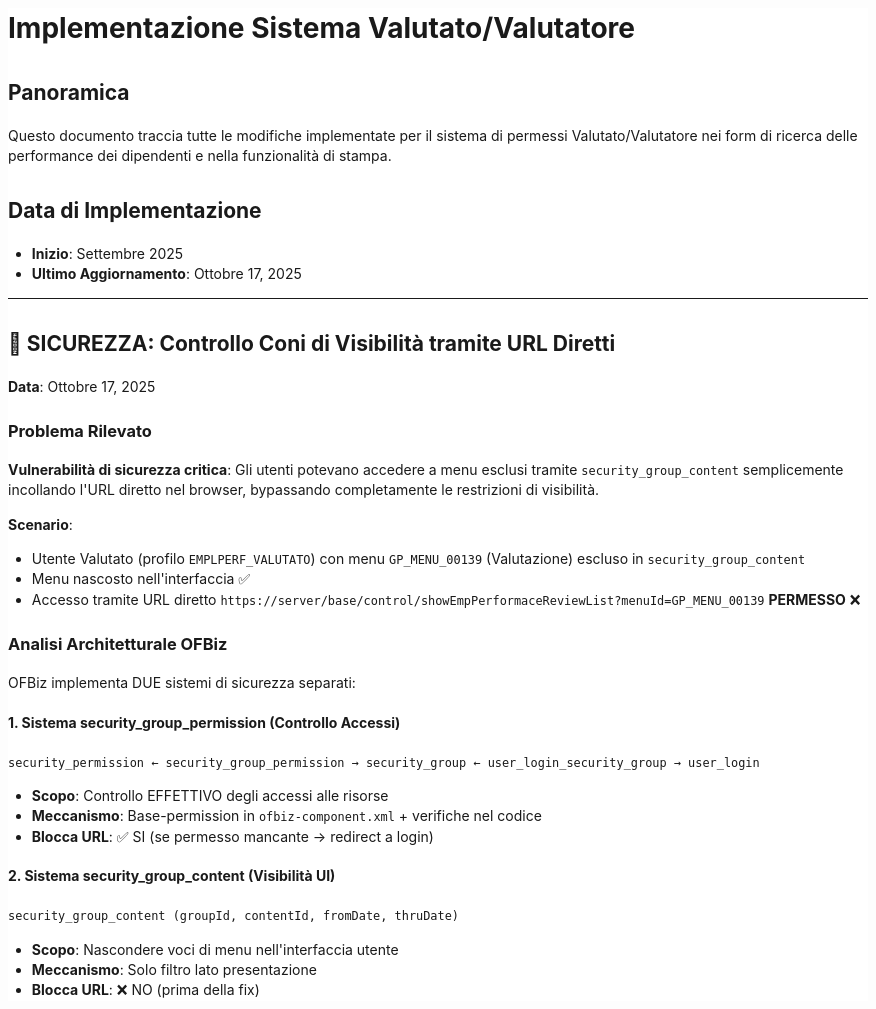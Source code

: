 # Implementazione Sistema Valutato/Valutatore

## Panoramica
Questo documento traccia tutte le modifiche implementate per il sistema di permessi Valutato/Valutatore nei form di ricerca delle performance dei dipendenti e nella funzionalità di stampa.

## Data di Implementazione
- **Inizio**: Settembre 2025
- **Ultimo Aggiornamento**: Ottobre 17, 2025

---

## 🔐 SICUREZZA: Controllo Coni di Visibilità tramite URL Diretti
**Data**: Ottobre 17, 2025

### Problema Rilevato
**Vulnerabilità di sicurezza critica**: Gli utenti potevano accedere a menu esclusi tramite `security_group_content` semplicemente incollando l'URL diretto nel browser, bypassando completamente le restrizioni di visibilità.

**Scenario**:
- Utente Valutato (profilo `EMPLPERF_VALUTATO`) con menu `GP_MENU_00139` (Valutazione) escluso in `security_group_content`
- Menu nascosto nell'interfaccia ✅
- Accesso tramite URL diretto `https://server/base/control/showEmpPerformaceReviewList?menuId=GP_MENU_00139` **PERMESSO** ❌

### Analisi Architetturale OFBiz

OFBiz implementa DUE sistemi di sicurezza separati:

#### 1. **Sistema security_group_permission** (Controllo Accessi)
```
security_permission ← security_group_permission → security_group ← user_login_security_group → user_login
```
- **Scopo**: Controllo EFFETTIVO degli accessi alle risorse
- **Meccanismo**: Base-permission in `ofbiz-component.xml` + verifiche nel codice
- **Blocca URL**: ✅ SI (se permesso mancante → redirect a login)

#### 2. **Sistema security_group_content** (Visibilità UI)
```
security_group_content (groupId, contentId, fromDate, thruDate)
```
- **Scopo**: Nascondere voci di menu nell'interfaccia utente
- **Meccanismo**: Solo filtro lato presentazione
- **Blocca URL**: ❌ NO (prima della fix)
